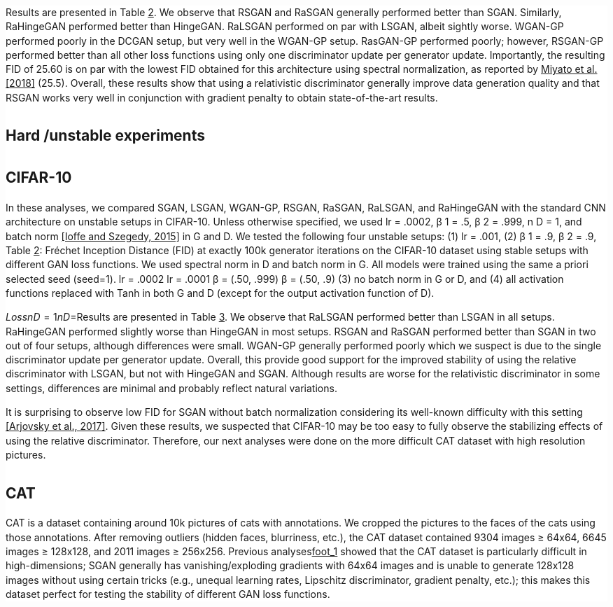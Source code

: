 Results are presented in Table [2](#). We observe that RSGAN and RaSGAN generally performed better than SGAN. Similarly, RaHingeGAN performed better than HingeGAN. RaLSGAN performed on par with LSGAN, albeit sightly worse. WGAN-GP performed poorly in the DCGAN setup, but very well in the WGAN-GP setup. RasGAN-GP performed poorly; however, RSGAN-GP performed better than all other loss functions using only one discriminator update per generator update. Importantly, the resulting FID of 25.60 is on par with the lowest FID obtained for this architecture using spectral normalization, as reported by [Miyato et al. [2018]](#b10) (25.5). Overall, these results show that using a relativistic discriminator generally improve data generation quality and that RSGAN works very well in conjunction with gradient penalty to obtain state-of-the-art results.


## Hard /unstable experiments


## CIFAR-10

In these analyses, we compared SGAN, LSGAN, WGAN-GP, RSGAN, RaSGAN, RaLSGAN, and RaHingeGAN with the standard CNN architecture on unstable setups in CIFAR-10. Unless otherwise specified, we used lr = .0002, β 1 = .5, β 2 = .999, n D = 1, and batch norm [[Ioffe and Szegedy, 2015]](#b23) in G and D. We tested the following four unstable setups: (1) lr = .001, (2) β 1 = .9, β 2 = .9, Table [2](#): Fréchet Inception Distance (FID) at exactly 100k generator iterations on the CIFAR-10 dataset using stable setups with different GAN loss functions. We used spectral norm in D and batch norm in G. All models were trained using the same a priori selected seed (seed=1). lr = .0002 lr = .0001 β = (.50, .999) β = (.50, .9) (3) no batch norm in G or D, and (4) all activation functions replaced with Tanh in both G and D (except for the output activation function of D).

$Loss n D = 1 n D =$Results are presented in Table [3](#tab_1). We observe that RaLSGAN performed better than LSGAN in all setups. RaHingeGAN performed slightly worse than HingeGAN in most setups. RSGAN and RaSGAN performed better than SGAN in two out of four setups, although differences were small. WGAN-GP generally performed poorly which we suspect is due to the single discriminator update per generator update. Overall, this provide good support for the improved stability of using the relative discriminator with LSGAN, but not with HingeGAN and SGAN. Although results are worse for the relativistic discriminator in some settings, differences are minimal and probably reflect natural variations.

It is surprising to observe low FID for SGAN without batch normalization considering its well-known difficulty with this setting [[Arjovsky et al., 2017]](#). Given these results, we suspected that CIFAR-10 may be too easy to fully observe the stabilizing effects of using the relative discriminator. Therefore, our next analyses were done on the more difficult CAT dataset with high resolution pictures.


## CAT

CAT is a dataset containing around 10k pictures of cats with annotations. We cropped the pictures to the faces of the cats using those annotations. After removing outliers (hidden faces, blurriness, etc.), the CAT dataset contained 9304 images ≥ 64x64, 6645 images ≥ 128x128, and 2011 images ≥ 256x256. Previous analyses[foot_1](#foot_1) showed that the CAT dataset is particularly difficult in high-dimensions; SGAN generally has vanishing/exploding gradients with 64x64 images and is unable to generate 128x128 images without using certain tricks (e.g., unequal learning rates, Lipschitz discriminator, gradient penalty, etc.); this makes this dataset perfect for testing the stability of different GAN loss functions.
